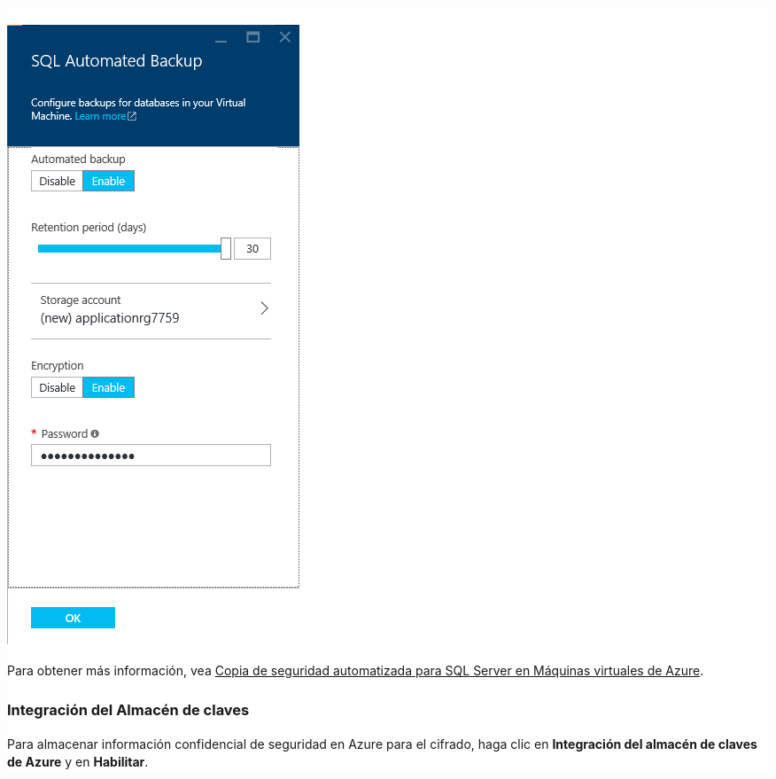 <br/>![Copia de seguridad de SQL ARM](./media/virtual-machines-windows-portal-sql-server-provision/azure-sql-arm-autobackup.png) <br/>

 Para obtener más información, vea [Copia de seguridad automatizada para SQL Server en Máquinas virtuales de Azure](virtual-machines-windows-classic-ps-sql-backup.md).

### Integración del Almacén de claves
Para almacenar información confidencial de seguridad en Azure para el cifrado, haga clic en **Integración del almacén de claves de Azure** y en **Habilitar**.
